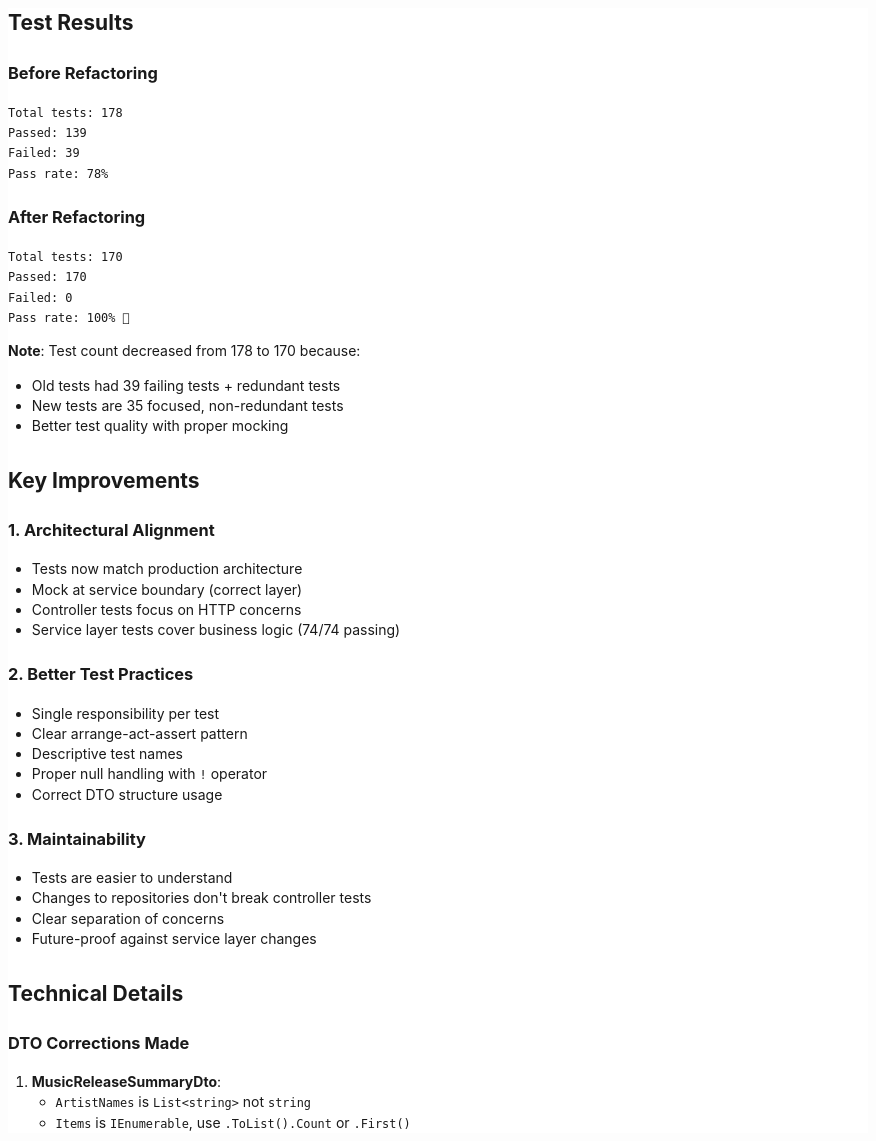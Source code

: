 ## Test Results

### Before Refactoring
```
Total tests: 178
Passed: 139
Failed: 39
Pass rate: 78%
```

### After Refactoring
```
Total tests: 170
Passed: 170
Failed: 0
Pass rate: 100% 🎉
```

**Note**: Test count decreased from 178 to 170 because:
- Old tests had 39 failing tests + redundant tests
- New tests are 35 focused, non-redundant tests
- Better test quality with proper mocking

## Key Improvements

### 1. Architectural Alignment
- Tests now match production architecture
- Mock at service boundary (correct layer)
- Controller tests focus on HTTP concerns
- Service layer tests cover business logic (74/74 passing)

### 2. Better Test Practices
- Single responsibility per test
- Clear arrange-act-assert pattern
- Descriptive test names
- Proper null handling with `!` operator
- Correct DTO structure usage

### 3. Maintainability
- Tests are easier to understand
- Changes to repositories don't break controller tests
- Clear separation of concerns
- Future-proof against service layer changes

## Technical Details

### DTO Corrections Made
1. **MusicReleaseSummaryDto**:
   - `ArtistNames` is `List<string>` not `string`
   - `Items` is `IEnumerable`, use `.ToList().Count` or `.First()`

